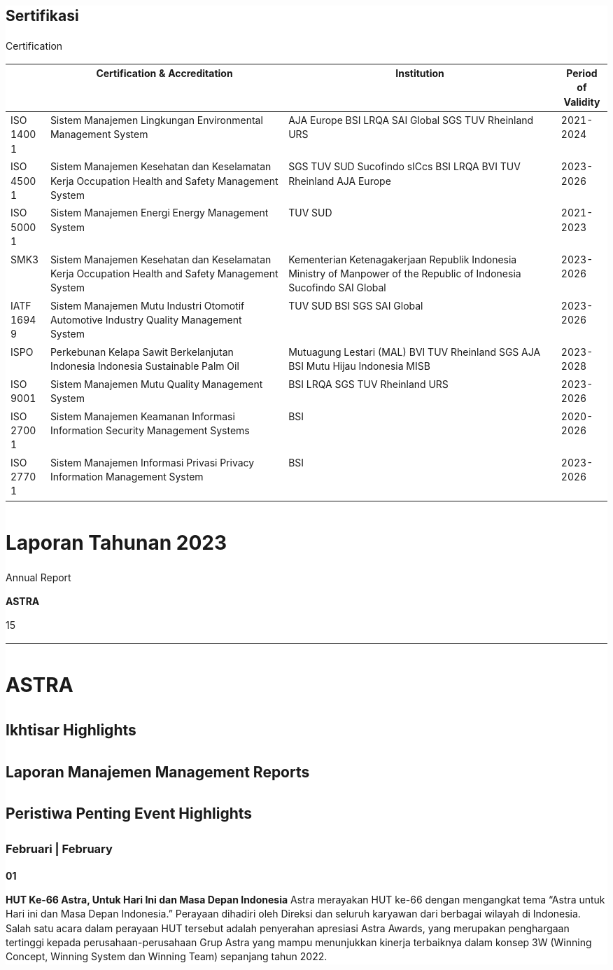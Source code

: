 ## Sertifikasi
Certification

|  | Certification & Accreditation | Institution | Period of Validity |
| --- | --- | --- | --- |
| ISO 14001 | Sistem Manajemen Lingkungan Environmental Management System | AJA Europe BSI LRQA SAI Global SGS TUV Rheinland URS | 2021-2024 |
| ISO 45001 | Sistem Manajemen Kesehatan dan Keselamatan Kerja Occupation Health and Safety Management System | SGS TUV SUD Sucofindo sICcs BSI LRQA BVI TUV Rheinland AJA Europe | 2023-2026 |
| ISO 50001 | Sistem Manajemen Energi Energy Management System | TUV SUD | 2021-2023 |
| SMK3 | Sistem Manajemen Kesehatan dan Keselamatan Kerja Occupation Health and Safety Management System | Kementerian Ketenagakerjaan Republik Indonesia Ministry of Manpower of the Republic of Indonesia Sucofindo SAI Global | 2023-2026 |
| IATF 16949 | Sistem Manajemen Mutu Industri Otomotif Automotive Industry Quality Management System | TUV SUD BSI SGS SAI Global | 2023-2026 |
| ISPO | Perkebunan Kelapa Sawit Berkelanjutan Indonesia Indonesia Sustainable Palm Oil | Mutuagung Lestari (MAL) BVI TUV Rheinland SGS AJA BSI Mutu Hijau Indonesia MISB | 2023-2028 |
| ISO 9001 | Sistem Manajemen Mutu Quality Management System | BSI LRQA SGS TUV Rheinland URS | 2023-2026 |
| ISO 27001 | Sistem Manajemen Keamanan Informasi Information Security Management Systems | BSI | 2020-2026 |
| ISO 27701 | Sistem Manajemen Informasi Privasi Privacy Information Management System | BSI | 2023-2026 |

# Laporan Tahunan 2023
Annual Report

**ASTRA**

15

---

# ASTRA

## Ikhtisar Highlights

## Laporan Manajemen Management Reports

## Peristiwa Penting Event Highlights

### Februari | February

**01**

**HUT Ke-66 Astra, Untuk Hari Ini dan Masa Depan Indonesia**
Astra merayakan HUT ke-66 dengan mengangkat tema “Astra untuk Hari ini dan Masa Depan Indonesia.” Perayaan dihadiri oleh Direksi dan seluruh karyawan dari berbagai wilayah di Indonesia. Salah satu acara dalam perayaan HUT tersebut adalah penyerahan apresiasi Astra Awards, yang merupakan penghargaan tertinggi kepada perusahaan-perusahaan Grup Astra yang mampu menunjukkan kinerja terbaiknya dalam konsep 3W (Winning Concept, Winning System dan Winning Team) sepanjang tahun 2022.
